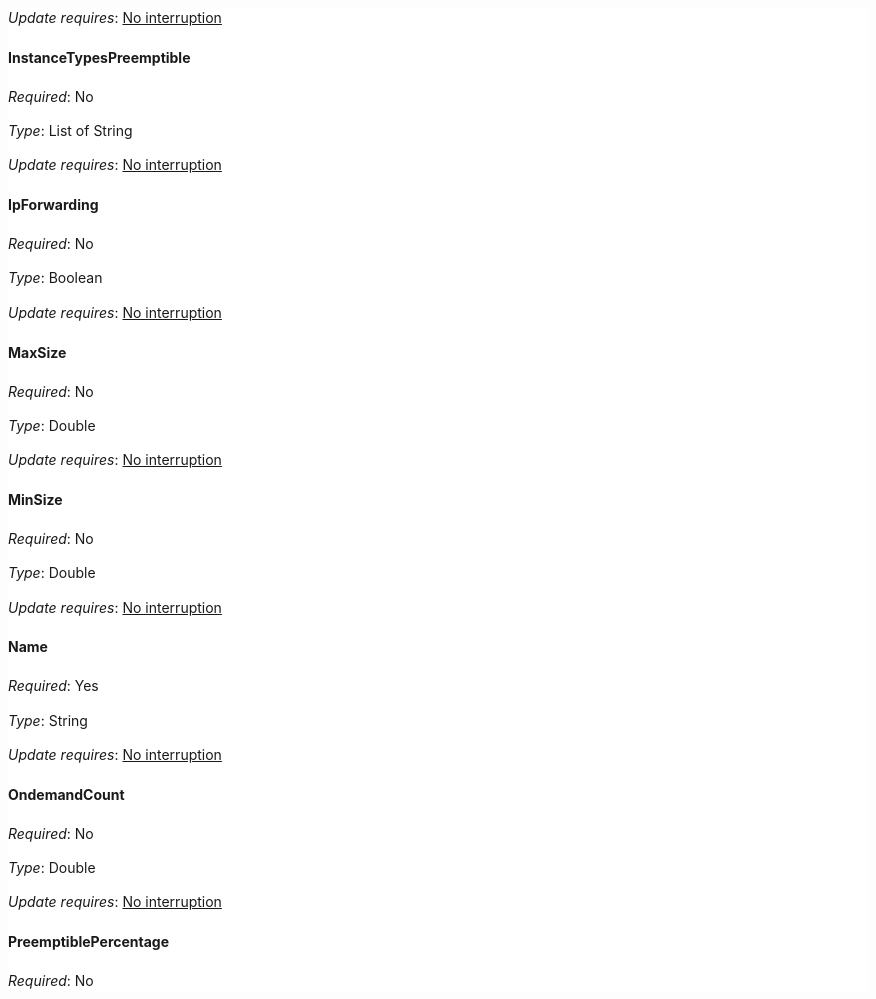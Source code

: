 _Update requires_: [No interruption](https://docs.aws.amazon.com/AWSCloudFormation/latest/UserGuide/using-cfn-updating-stacks-update-behaviors.html#update-no-interrupt)

#### InstanceTypesPreemptible

_Required_: No

_Type_: List of String

_Update requires_: [No interruption](https://docs.aws.amazon.com/AWSCloudFormation/latest/UserGuide/using-cfn-updating-stacks-update-behaviors.html#update-no-interrupt)

#### IpForwarding

_Required_: No

_Type_: Boolean

_Update requires_: [No interruption](https://docs.aws.amazon.com/AWSCloudFormation/latest/UserGuide/using-cfn-updating-stacks-update-behaviors.html#update-no-interrupt)

#### MaxSize

_Required_: No

_Type_: Double

_Update requires_: [No interruption](https://docs.aws.amazon.com/AWSCloudFormation/latest/UserGuide/using-cfn-updating-stacks-update-behaviors.html#update-no-interrupt)

#### MinSize

_Required_: No

_Type_: Double

_Update requires_: [No interruption](https://docs.aws.amazon.com/AWSCloudFormation/latest/UserGuide/using-cfn-updating-stacks-update-behaviors.html#update-no-interrupt)

#### Name

_Required_: Yes

_Type_: String

_Update requires_: [No interruption](https://docs.aws.amazon.com/AWSCloudFormation/latest/UserGuide/using-cfn-updating-stacks-update-behaviors.html#update-no-interrupt)

#### OndemandCount

_Required_: No

_Type_: Double

_Update requires_: [No interruption](https://docs.aws.amazon.com/AWSCloudFormation/latest/UserGuide/using-cfn-updating-stacks-update-behaviors.html#update-no-interrupt)

#### PreemptiblePercentage

_Required_: No
